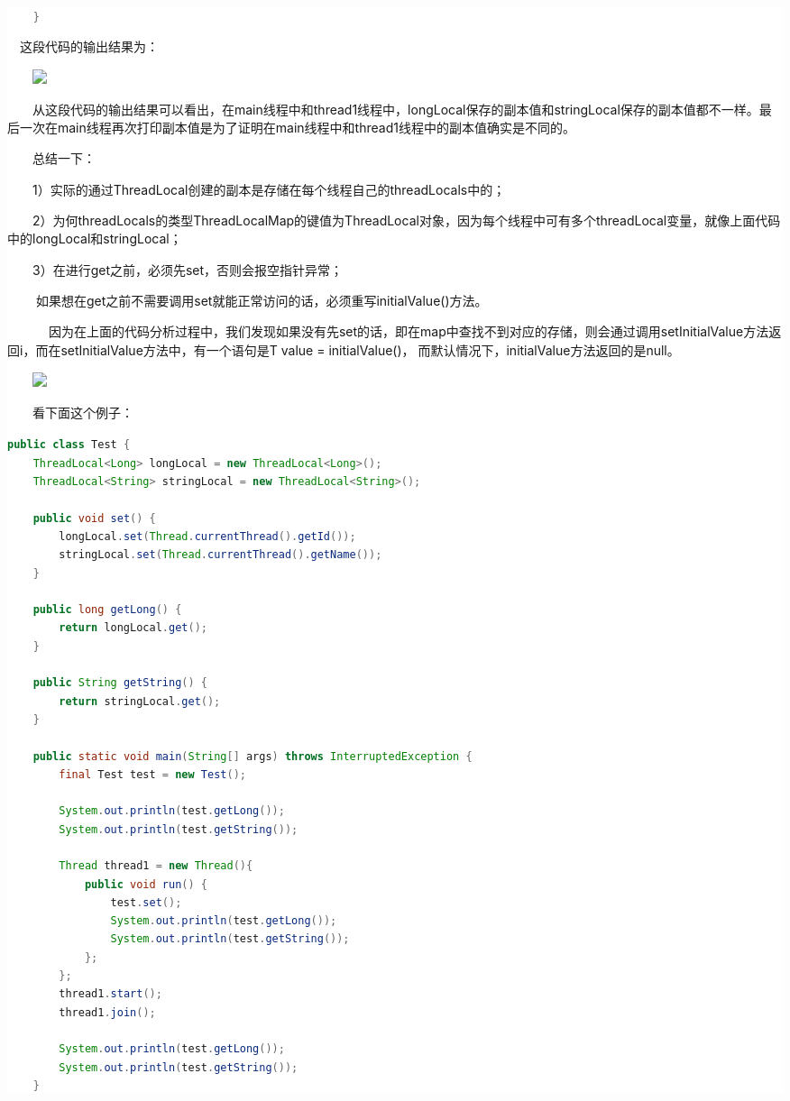 ```java
    }
```
　这段代码的输出结果为：

　　![](https://images0.cnblogs.com/blog/288799/201408/241058553934886.jpg)

　　从这段代码的输出结果可以看出，在main线程中和thread1线程中，longLocal保存的副本值和stringLocal保存的副本值都不一样。最后一次在main线程再次打印副本值是为了证明在main线程中和thread1线程中的副本值确实是不同的。

　　总结一下：

　　1）实际的通过ThreadLocal创建的副本是存储在每个线程自己的threadLocals中的；

　　2）为何threadLocals的类型ThreadLocalMap的键值为ThreadLocal对象，因为每个线程中可有多个threadLocal变量，就像上面代码中的longLocal和stringLocal；

　　3）在进行get之前，必须先set，否则会报空指针异常；

　　    如果想在get之前不需要调用set就能正常访问的话，必须重写initialValue()方法。

　　　 因为在上面的代码分析过程中，我们发现如果没有先set的话，即在map中查找不到对应的存储，则会通过调用setInitialValue方法返回i，而在setInitialValue方法中，有一个语句是T value = initialValue()， 而默认情况下，initialValue方法返回的是null。

　　![](https://images0.cnblogs.com/blog/288799/201408/241109342846403.jpg)

　　看下面这个例子：
```java
public class Test {
    ThreadLocal<Long> longLocal = new ThreadLocal<Long>();
    ThreadLocal<String> stringLocal = new ThreadLocal<String>();
 
    public void set() {
        longLocal.set(Thread.currentThread().getId());
        stringLocal.set(Thread.currentThread().getName());
    }
     
    public long getLong() {
        return longLocal.get();
    }
     
    public String getString() {
        return stringLocal.get();
    }
     
    public static void main(String[] args) throws InterruptedException {
        final Test test = new Test();
         
        System.out.println(test.getLong());
        System.out.println(test.getString());
 
        Thread thread1 = new Thread(){
            public void run() {
                test.set();
                System.out.println(test.getLong());
                System.out.println(test.getString());
            };
        };
        thread1.start();
        thread1.join();
         
        System.out.println(test.getLong());
        System.out.println(test.getString());
    }
```
